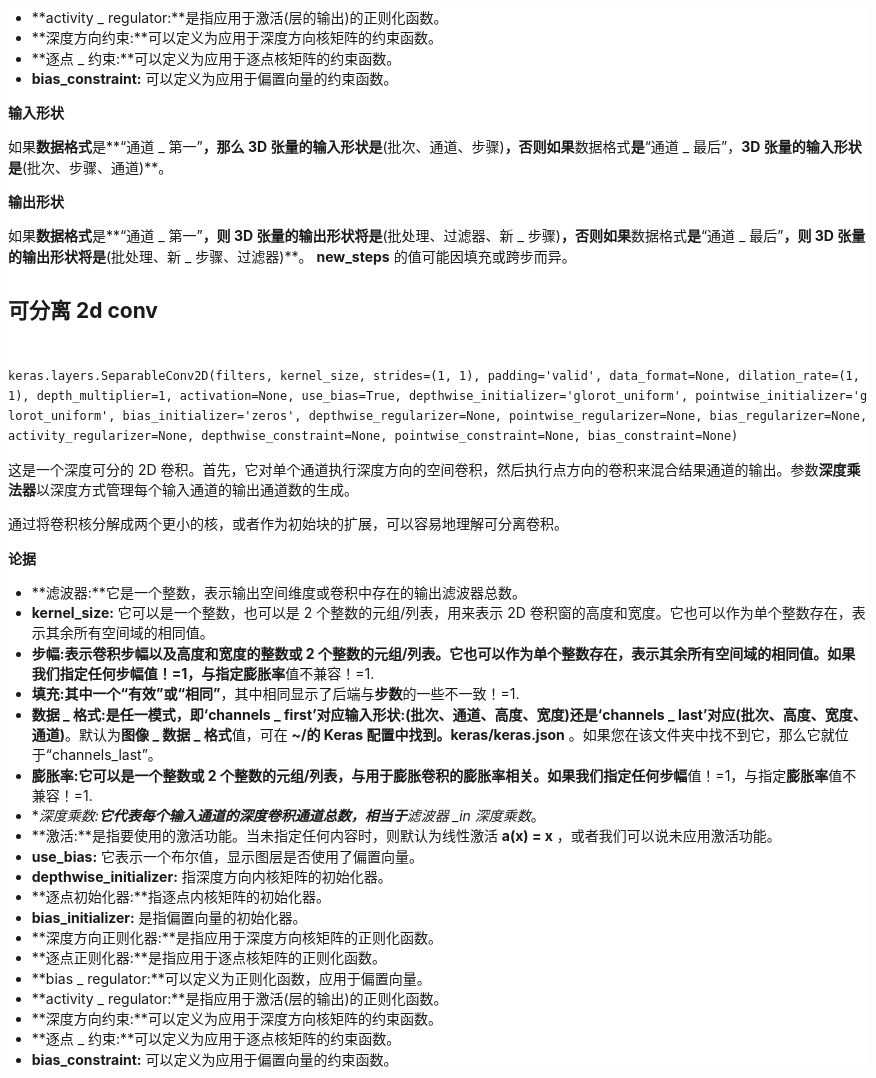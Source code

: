 *   **activity _ regulator:**是指应用于激活(层的输出)的正则化函数。
*   **深度方向约束:**可以定义为应用于深度方向核矩阵的约束函数。
*   **逐点 _ 约束:**可以定义为应用于逐点核矩阵的约束函数。
*   **bias_constraint:** 可以定义为应用于偏置向量的约束函数。

**输入形状**

如果**数据格式**是**“通道 _ 第一”**，那么 3D 张量的输入形状是**(批次、通道、步骤)**，否则如果**数据格式**是**“通道 _ 最后”，**3D 张量的输入形状是**(批次、步骤、通道)**。

**输出形状**

如果**数据格式**是**“通道 _ 第一”**，则 3D 张量的输出形状将是**(批处理、过滤器、新 _ 步骤)**，否则如果**数据格式**是**“通道 _ 最后”**，则 3D 张量的输出形状将是**(批处理、新 _ 步骤、过滤器)**。 **new_steps** 的值可能因填充或跨步而异。

## 可分离 2d conv

```

keras.layers.SeparableConv2D(filters, kernel_size, strides=(1, 1), padding='valid', data_format=None, dilation_rate=(1, 1), depth_multiplier=1, activation=None, use_bias=True, depthwise_initializer='glorot_uniform', pointwise_initializer='glorot_uniform', bias_initializer='zeros', depthwise_regularizer=None, pointwise_regularizer=None, bias_regularizer=None, activity_regularizer=None, depthwise_constraint=None, pointwise_constraint=None, bias_constraint=None)

```

这是一个深度可分的 2D 卷积。首先，它对单个通道执行深度方向的空间卷积，然后执行点方向的卷积来混合结果通道的输出。参数**深度乘法器**以深度方式管理每个输入通道的输出通道数的生成。

通过将卷积核分解成两个更小的核，或者作为初始块的扩展，可以容易地理解可分离卷积。

**论据**

*   **滤波器:**它是一个整数，表示输出空间维度或卷积中存在的输出滤波器总数。
*   **kernel_size:** 它可以是一个整数，也可以是 2 个整数的元组/列表，用来表示 2D 卷积窗的高度和宽度。它也可以作为单个整数存在，表示其余所有空间域的相同值。
*   **步幅:**表示卷积步幅以及高度和宽度的整数或 2 个整数的元组/列表。它也可以作为单个整数存在，表示其余所有空间域的相同值。如果我们指定任何步幅值！=1，与指定**膨胀率**值不兼容！=1.
*   **填充:**其中一个**“有效”**或**“相同”**，其中相同显示了后端与**步数**的一些不一致！=1.
*   **数据 _ 格式:**是任一模式，即**‘channels _ first’**对应输入形状:**(批次、通道、高度、宽度)**还是**‘channels _ last’**对应**(批次、高度、宽度、通道)**。默认为**图像 _ 数据 _ 格式**值，可在 **~/的 Keras 配置中找到。keras/keras.json** 。如果您在该文件夹中找不到它，那么它就位于“channels_last”。
*   **膨胀率:**它可以是一个整数或 2 个整数的元组/列表，与用于膨胀卷积的膨胀率相关。如果我们指定任何**步幅**值！=1，与指定**膨胀率**值不兼容！=1.
*   **深度乘数:**它代表每个输入通道的深度卷积通道总数，相当于**滤波器 _in *深度乘数**。
*   **激活:**是指要使用的激活功能。当未指定任何内容时，则默认为线性激活 **a(x) = x** ，或者我们可以说未应用激活功能。
*   **use_bias:** 它表示一个布尔值，显示图层是否使用了偏置向量。
*   **depthwise_initializer:** 指深度方向内核矩阵的初始化器。
*   **逐点初始化器:**指逐点内核矩阵的初始化器。
*   **bias_initializer:** 是指偏置向量的初始化器。
*   **深度方向正则化器:**是指应用于深度方向核矩阵的正则化函数。
*   **逐点正则化器:**是指应用于逐点核矩阵的正则化函数。
*   **bias _ regulator:**可以定义为正则化函数，应用于偏置向量。
*   **activity _ regulator:**是指应用于激活(层的输出)的正则化函数。
*   **深度方向约束:**可以定义为应用于深度方向核矩阵的约束函数。
*   **逐点 _ 约束:**可以定义为应用于逐点核矩阵的约束函数。
*   **bias_constraint:** 可以定义为应用于偏置向量的约束函数。
